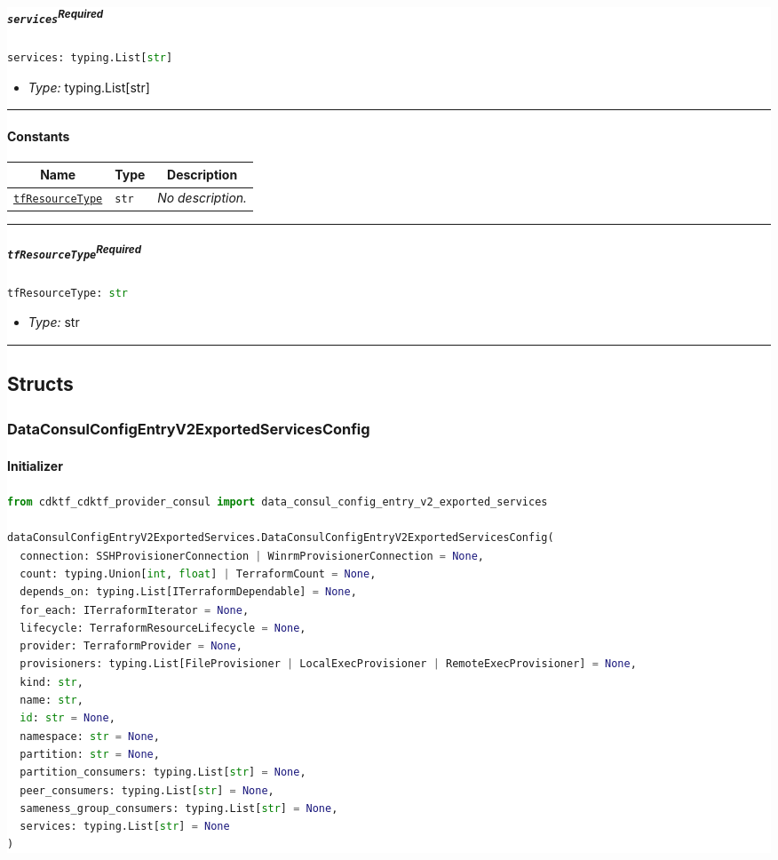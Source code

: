 ##### `services`<sup>Required</sup> <a name="services" id="@cdktf/provider-consul.dataConsulConfigEntryV2ExportedServices.DataConsulConfigEntryV2ExportedServices.property.services"></a>

```python
services: typing.List[str]
```

- *Type:* typing.List[str]

---

#### Constants <a name="Constants" id="Constants"></a>

| **Name** | **Type** | **Description** |
| --- | --- | --- |
| <code><a href="#@cdktf/provider-consul.dataConsulConfigEntryV2ExportedServices.DataConsulConfigEntryV2ExportedServices.property.tfResourceType">tfResourceType</a></code> | <code>str</code> | *No description.* |

---

##### `tfResourceType`<sup>Required</sup> <a name="tfResourceType" id="@cdktf/provider-consul.dataConsulConfigEntryV2ExportedServices.DataConsulConfigEntryV2ExportedServices.property.tfResourceType"></a>

```python
tfResourceType: str
```

- *Type:* str

---

## Structs <a name="Structs" id="Structs"></a>

### DataConsulConfigEntryV2ExportedServicesConfig <a name="DataConsulConfigEntryV2ExportedServicesConfig" id="@cdktf/provider-consul.dataConsulConfigEntryV2ExportedServices.DataConsulConfigEntryV2ExportedServicesConfig"></a>

#### Initializer <a name="Initializer" id="@cdktf/provider-consul.dataConsulConfigEntryV2ExportedServices.DataConsulConfigEntryV2ExportedServicesConfig.Initializer"></a>

```python
from cdktf_cdktf_provider_consul import data_consul_config_entry_v2_exported_services

dataConsulConfigEntryV2ExportedServices.DataConsulConfigEntryV2ExportedServicesConfig(
  connection: SSHProvisionerConnection | WinrmProvisionerConnection = None,
  count: typing.Union[int, float] | TerraformCount = None,
  depends_on: typing.List[ITerraformDependable] = None,
  for_each: ITerraformIterator = None,
  lifecycle: TerraformResourceLifecycle = None,
  provider: TerraformProvider = None,
  provisioners: typing.List[FileProvisioner | LocalExecProvisioner | RemoteExecProvisioner] = None,
  kind: str,
  name: str,
  id: str = None,
  namespace: str = None,
  partition: str = None,
  partition_consumers: typing.List[str] = None,
  peer_consumers: typing.List[str] = None,
  sameness_group_consumers: typing.List[str] = None,
  services: typing.List[str] = None
)
```